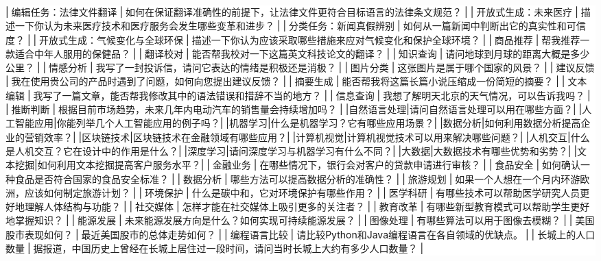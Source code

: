 | 编辑任务：法律文件翻译               | 如何在保证翻译准确性的前提下，让法律文件更符合目标语言的法律条文规范？ |
| 开放式生成：未来医疗                 | 描述一下你认为未来医疗技术和医疗服务会发生哪些变革和进步？ |
| 分类任务：新闻真假辨别               | 如何从一篇新闻中判断出它的真实性和可信度？                 |
| 开放式生成：气候变化与全球环保       | 描述一下你认为应该采取哪些措施来应对气候变化和保护全球环境？ |
| 商品推荐 | 帮我推荐一款适合中年人服用的保健品？ |
| 翻译校对 | 能否帮我校对一下这篇英文科技论文的翻译？ |
| 知识查询 | 请问地球到月球的距离大概是多少公里？ |
| 情感分析 | 我写了一封投诉信，请问它表达的情绪是积极还是消极？ |
| 图片分类 | 这张图片是属于哪个国家的风景？ |
| 建议反馈 | 我在使用贵公司的产品时遇到了问题，如何向您提出建议反馈？ |
| 摘要生成 | 能否帮我将这篇长篇小说压缩成一份简短的摘要？ |
| 文本编辑 | 我写了一篇文章，能否帮我修改其中的语法错误和措辞不当的地方？ |
| 信息查询 | 我想了解明天北京的天气情况，可以告诉我吗？ |
| 推断判断 | 根据目前市场趋势，未来几年内电动汽车的销售量会持续增加吗？ |
|自然语言处理|请问自然语言处理可以用在哪些方面？|
|人工智能应用|你能列举几个人工智能应用的例子吗？|
|机器学习|什么是机器学习？它有哪些应用场景？|
|数据分析|如何利用数据分析提高企业的营销效率？|
|区块链技术|区块链技术在金融领域有哪些应用？|
|计算机视觉|计算机视觉技术可以用来解决哪些问题？|
|人机交互|什么是人机交互？它在设计中的作用是什么？|
|深度学习|请问深度学习与机器学习有什么不同？|
|大数据|大数据技术有哪些优势和劣势？|
|文本挖掘|如何利用文本挖掘提高客户服务水平？|
| 金融业务 | 在哪些情况下，银行会对客户的贷款申请进行审核？ |
| 食品安全 | 如何确认一种食品是否符合国家的食品安全标准？ |
| 数据分析 | 哪些方法可以提高数据分析的准确性？ |
| 旅游规划 | 如果一个人想在一个月内环游欧洲，应该如何制定旅游计划？ |
| 环境保护 | 什么是碳中和，它对环境保护有哪些作用？ |
| 医学科研 | 有哪些技术可以帮助医学研究人员更好地理解人体结构与功能？ |
| 社交媒体 | 怎样才能在社交媒体上吸引更多的关注者？ |
| 教育改革 | 有哪些新型教育模式可以帮助学生更好地掌握知识？ |
| 能源发展 | 未来能源发展方向是什么？如何实现可持续能源发展？ |
| 图像处理 | 有哪些算法可以用于图像去模糊？ |
| 美国股市表现如何？                    | 最近美国股市的总体走势如何？                                                                                        |
| 编程语言比较                          | 请比较Python和Java编程语言在各自领域的优缺点。                                                                      |
| 长城上的人口数量                      | 据报道，中国历史上曾经在长城上居住过一段时间，请问当时长城上大约有多少人口数量？                                  |